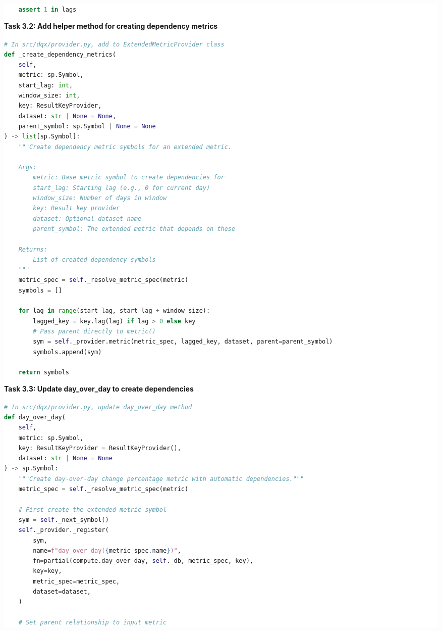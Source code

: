 ```python
    assert 1 in lags
```

**Task 3.2: Add helper method for creating dependency metrics**
```python
# In src/dqx/provider.py, add to ExtendedMetricProvider class
def _create_dependency_metrics(
    self,
    metric: sp.Symbol,
    start_lag: int,
    window_size: int,
    key: ResultKeyProvider,
    dataset: str | None = None,
    parent_symbol: sp.Symbol | None = None
) -> list[sp.Symbol]:
    """Create dependency metric symbols for an extended metric.

    Args:
        metric: Base metric symbol to create dependencies for
        start_lag: Starting lag (e.g., 0 for current day)
        window_size: Number of days in window
        key: Result key provider
        dataset: Optional dataset name
        parent_symbol: The extended metric that depends on these

    Returns:
        List of created dependency symbols
    """
    metric_spec = self._resolve_metric_spec(metric)
    symbols = []

    for lag in range(start_lag, start_lag + window_size):
        lagged_key = key.lag(lag) if lag > 0 else key
        # Pass parent directly to metric()
        sym = self._provider.metric(metric_spec, lagged_key, dataset, parent=parent_symbol)
        symbols.append(sym)

    return symbols
```

**Task 3.3: Update day_over_day to create dependencies**
```python
# In src/dqx/provider.py, update day_over_day method
def day_over_day(
    self,
    metric: sp.Symbol,
    key: ResultKeyProvider = ResultKeyProvider(),
    dataset: str | None = None
) -> sp.Symbol:
    """Create day-over-day change percentage metric with automatic dependencies."""
    metric_spec = self._resolve_metric_spec(metric)

    # First create the extended metric symbol
    sym = self._next_symbol()
    self._provider._register(
        sym,
        name=f"day_over_day({metric_spec.name})",
        fn=partial(compute.day_over_day, self._db, metric_spec, key),
        key=key,
        metric_spec=metric_spec,
        dataset=dataset,
    )

    # Set parent relationship to input metric
```